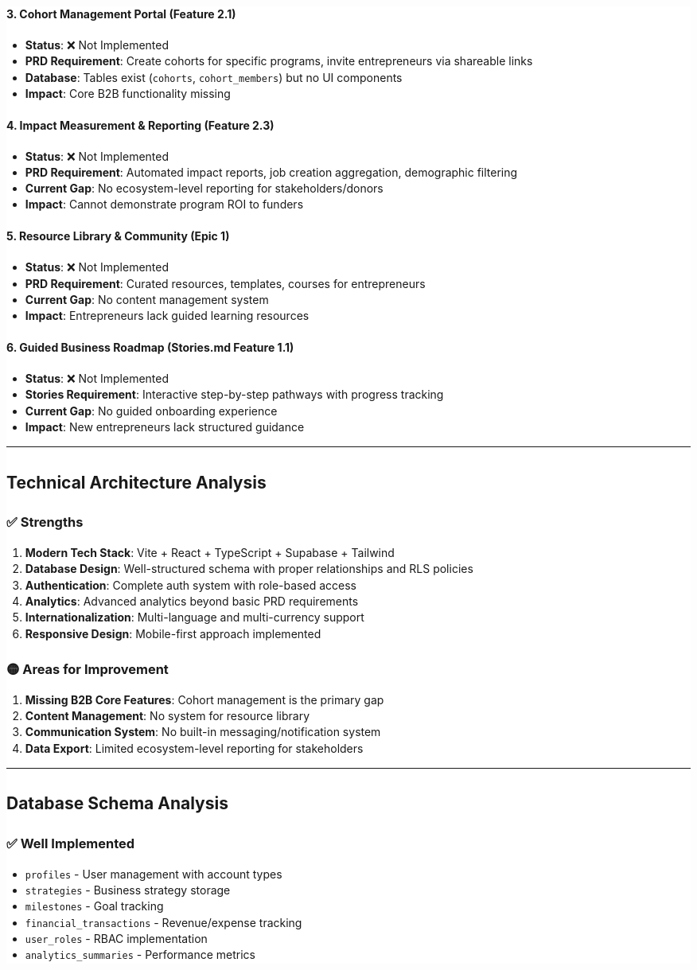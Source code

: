 #### 3. Cohort Management Portal (Feature 2.1)
- **Status**: ❌ Not Implemented
- **PRD Requirement**: Create cohorts for specific programs, invite entrepreneurs via shareable links
- **Database**: Tables exist (`cohorts`, `cohort_members`) but no UI components
- **Impact**: Core B2B functionality missing

#### 4. Impact Measurement & Reporting (Feature 2.3) 
- **Status**: ❌ Not Implemented  
- **PRD Requirement**: Automated impact reports, job creation aggregation, demographic filtering
- **Current Gap**: No ecosystem-level reporting for stakeholders/donors
- **Impact**: Cannot demonstrate program ROI to funders

#### 5. Resource Library & Community (Epic 1)
- **Status**: ❌ Not Implemented
- **PRD Requirement**: Curated resources, templates, courses for entrepreneurs
- **Current Gap**: No content management system
- **Impact**: Entrepreneurs lack guided learning resources

#### 6. Guided Business Roadmap (Stories.md Feature 1.1)
- **Status**: ❌ Not Implemented  
- **Stories Requirement**: Interactive step-by-step pathways with progress tracking
- **Current Gap**: No guided onboarding experience
- **Impact**: New entrepreneurs lack structured guidance

---

## Technical Architecture Analysis

### ✅ Strengths
1. **Modern Tech Stack**: Vite + React + TypeScript + Supabase + Tailwind
2. **Database Design**: Well-structured schema with proper relationships and RLS policies
3. **Authentication**: Complete auth system with role-based access
4. **Analytics**: Advanced analytics beyond basic PRD requirements
5. **Internationalization**: Multi-language and multi-currency support
6. **Responsive Design**: Mobile-first approach implemented

### 🟡 Areas for Improvement
1. **Missing B2B Core Features**: Cohort management is the primary gap
2. **Content Management**: No system for resource library
3. **Communication System**: No built-in messaging/notification system
4. **Data Export**: Limited ecosystem-level reporting for stakeholders

---

## Database Schema Analysis

### ✅ Well Implemented
- `profiles` - User management with account types
- `strategies` - Business strategy storage
- `milestones` - Goal tracking
- `financial_transactions` - Revenue/expense tracking  
- `user_roles` - RBAC implementation
- `analytics_summaries` - Performance metrics
